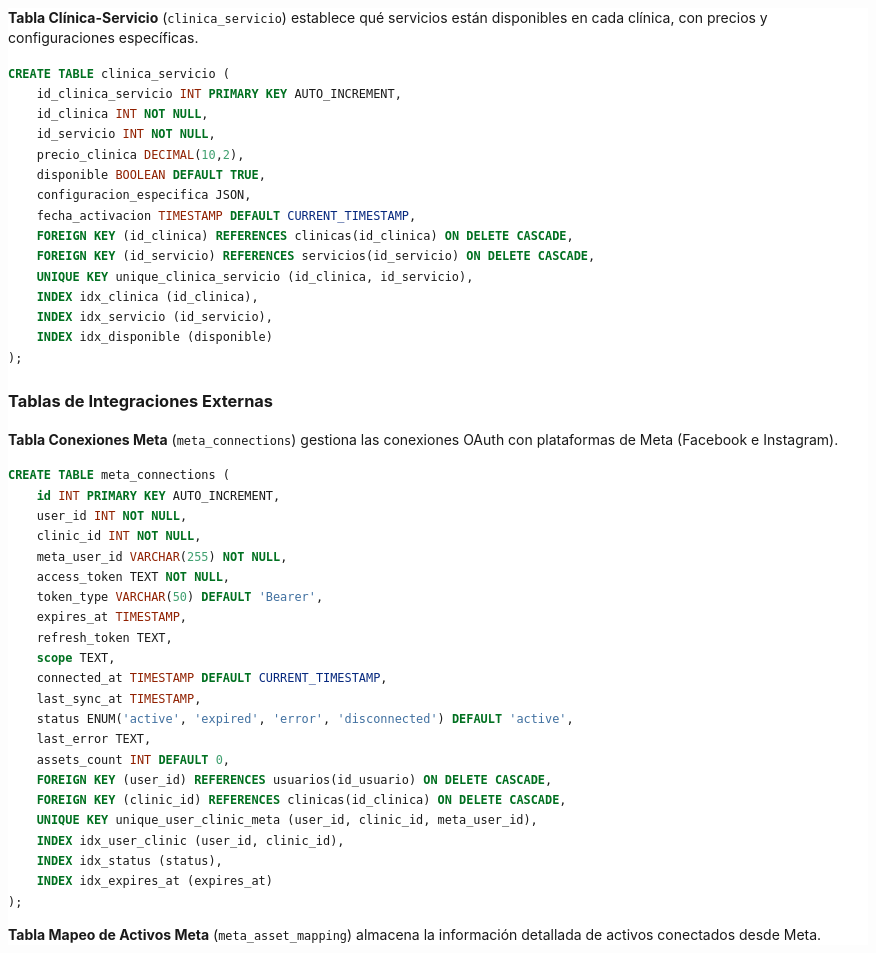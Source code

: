 **Tabla Clínica-Servicio** (`clinica_servicio`) establece qué servicios están disponibles en cada clínica, con precios y configuraciones específicas.

```sql
CREATE TABLE clinica_servicio (
    id_clinica_servicio INT PRIMARY KEY AUTO_INCREMENT,
    id_clinica INT NOT NULL,
    id_servicio INT NOT NULL,
    precio_clinica DECIMAL(10,2),
    disponible BOOLEAN DEFAULT TRUE,
    configuracion_especifica JSON,
    fecha_activacion TIMESTAMP DEFAULT CURRENT_TIMESTAMP,
    FOREIGN KEY (id_clinica) REFERENCES clinicas(id_clinica) ON DELETE CASCADE,
    FOREIGN KEY (id_servicio) REFERENCES servicios(id_servicio) ON DELETE CASCADE,
    UNIQUE KEY unique_clinica_servicio (id_clinica, id_servicio),
    INDEX idx_clinica (id_clinica),
    INDEX idx_servicio (id_servicio),
    INDEX idx_disponible (disponible)
);
```

### **Tablas de Integraciones Externas**

**Tabla Conexiones Meta** (`meta_connections`) gestiona las conexiones OAuth con plataformas de Meta (Facebook e Instagram).

```sql
CREATE TABLE meta_connections (
    id INT PRIMARY KEY AUTO_INCREMENT,
    user_id INT NOT NULL,
    clinic_id INT NOT NULL,
    meta_user_id VARCHAR(255) NOT NULL,
    access_token TEXT NOT NULL,
    token_type VARCHAR(50) DEFAULT 'Bearer',
    expires_at TIMESTAMP,
    refresh_token TEXT,
    scope TEXT,
    connected_at TIMESTAMP DEFAULT CURRENT_TIMESTAMP,
    last_sync_at TIMESTAMP,
    status ENUM('active', 'expired', 'error', 'disconnected') DEFAULT 'active',
    last_error TEXT,
    assets_count INT DEFAULT 0,
    FOREIGN KEY (user_id) REFERENCES usuarios(id_usuario) ON DELETE CASCADE,
    FOREIGN KEY (clinic_id) REFERENCES clinicas(id_clinica) ON DELETE CASCADE,
    UNIQUE KEY unique_user_clinic_meta (user_id, clinic_id, meta_user_id),
    INDEX idx_user_clinic (user_id, clinic_id),
    INDEX idx_status (status),
    INDEX idx_expires_at (expires_at)
);
```

**Tabla Mapeo de Activos Meta** (`meta_asset_mapping`) almacena la información detallada de activos conectados desde Meta.
